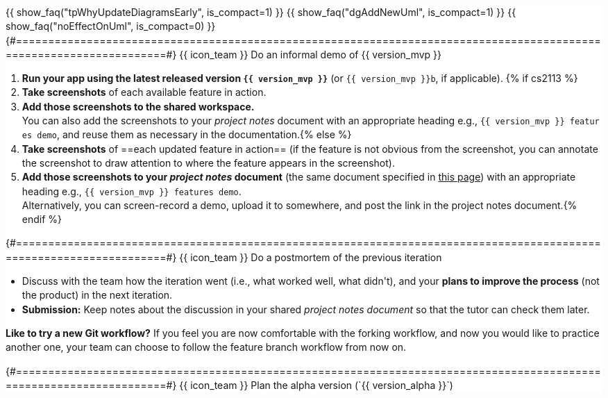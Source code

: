 <include src="tp-deliverables-dg-fragment.md#dgTips" />
</div>
</panel>
<p/>
</div>
{{ show_faq("tpWhyUpdateDiagramsEarly", is_compact=1) }}
{{ show_faq("dgAddNewUml", is_compact=1) }}
{{ show_faq("noEffectOnUml", is_compact=0) }}

</div>
{#====================================================================================================================#}
<span id="heading_do_an_informal_demo">{{ icon_team }} Do an informal demo of {{ version_mvp }}</span>
<div id="desc_do_an_informal_demo">

<div id="demo">

1. **Run your app using the latest released version `{{ version_mvp }}`** <span tags="m--cs2103">(or `{{ version_mvp }}b`, if applicable)</span>. {% if cs2113 %}
1. **Take screenshots** of each available feature in action.
1. **Add those screenshots to the shared workspace.**<br>You can also add the screenshots to your _project notes_ document with an appropriate heading e.g., `{{ version_mvp }} features demo`, and reuse them as necessary in the documentation.{% else %}
1. **Take screenshots** of ==each updated feature in action== (if the feature is not obvious from the screenshot, you can annotate the screenshot to draw attention to where the feature appears in the screenshot).
1. **Add those screenshots to your _project notes_ document** (the same document specified in [this page](teamList.md)) with an appropriate heading e.g., `{{ version_mvp }} features demo`.<br> Alternatively, you can screen-record a demo, upload it to somewhere, and post the link in the project notes document.{% endif %}
</div>
</div>
{#====================================================================================================================#}
<span id="heading_do_a_postmortem">{{ icon_team }} Do a postmortem of the previous iteration</span>
<div id="desc_do_a_postmortem">

* Discuss with the team how the iteration went (i.e., what worked well, what didn't), and your **plans to improve the process** (not the product) in the next iteration.
* **Submission:** Keep notes about the discussion in your shared _project notes document_ so that the tutor can check them later.

<box type="tip" seamless>

**Like to try a new Git workflow?** If you feel you are now comfortable with the forking workflow, and now you would like to practice another one, your team  can choose to follow the <trigger trigger="click" for="modal:postmortemTip-featurebranchworkflow">feature branch workflow</trigger> from now on.
</box>

<modal large header="TextBook {{ icon_embedding }}" id="modal:postmortemTip-featurebranchworkflow">
<include src="../book/gitAndGithub/featureBranchFlow/unit-inElsewhere-asFlat.md" boilerplate/>
</modal>
</div>
{#====================================================================================================================#}
<span id="heading_plan_the_alpha_version">{{ icon_team }} Plan the alpha version (`{{ version_alpha }}`)</span>
<div id="desc_plan_the_alpha_version">
